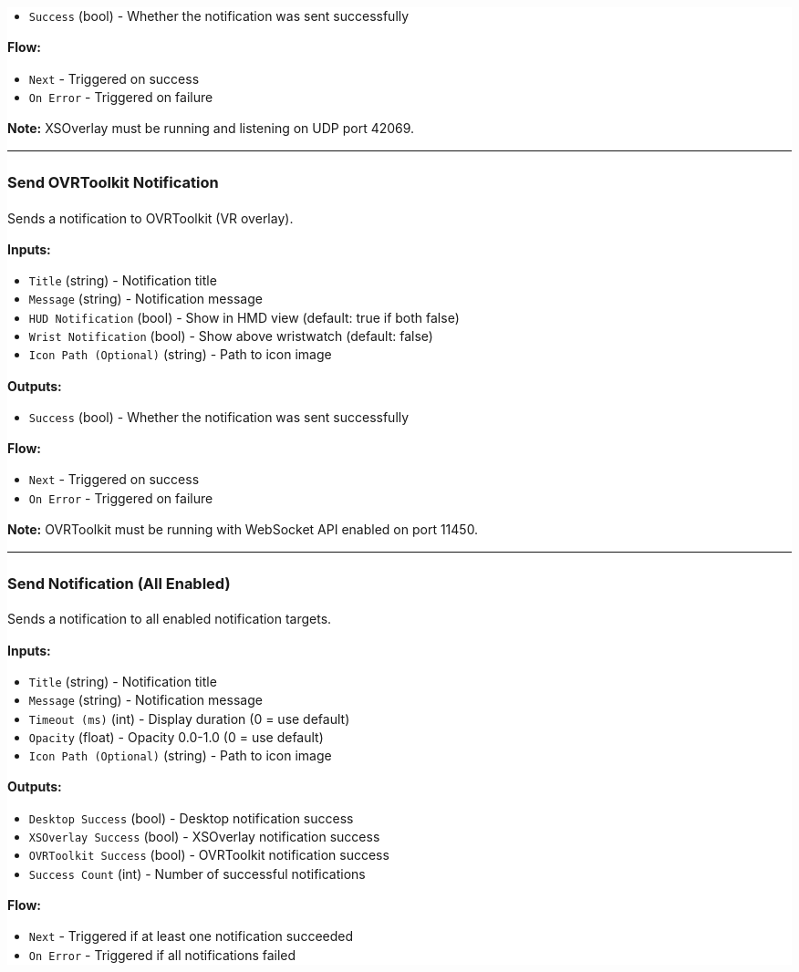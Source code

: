 - `Success` (bool) - Whether the notification was sent successfully

**Flow:**

- `Next` - Triggered on success
- `On Error` - Triggered on failure

**Note:** XSOverlay must be running and listening on UDP port 42069.

---

### Send OVRToolkit Notification

Sends a notification to OVRToolkit (VR overlay).

**Inputs:**

- `Title` (string) - Notification title
- `Message` (string) - Notification message
- `HUD Notification` (bool) - Show in HMD view (default: true if both false)
- `Wrist Notification` (bool) - Show above wristwatch (default: false)
- `Icon Path (Optional)` (string) - Path to icon image

**Outputs:**

- `Success` (bool) - Whether the notification was sent successfully

**Flow:**

- `Next` - Triggered on success
- `On Error` - Triggered on failure

**Note:** OVRToolkit must be running with WebSocket API enabled on port 11450.

---

### Send Notification (All Enabled)

Sends a notification to all enabled notification targets.

**Inputs:**

- `Title` (string) - Notification title
- `Message` (string) - Notification message
- `Timeout (ms)` (int) - Display duration (0 = use default)
- `Opacity` (float) - Opacity 0.0-1.0 (0 = use default)
- `Icon Path (Optional)` (string) - Path to icon image

**Outputs:**

- `Desktop Success` (bool) - Desktop notification success
- `XSOverlay Success` (bool) - XSOverlay notification success
- `OVRToolkit Success` (bool) - OVRToolkit notification success
- `Success Count` (int) - Number of successful notifications

**Flow:**

- `Next` - Triggered if at least one notification succeeded
- `On Error` - Triggered if all notifications failed

